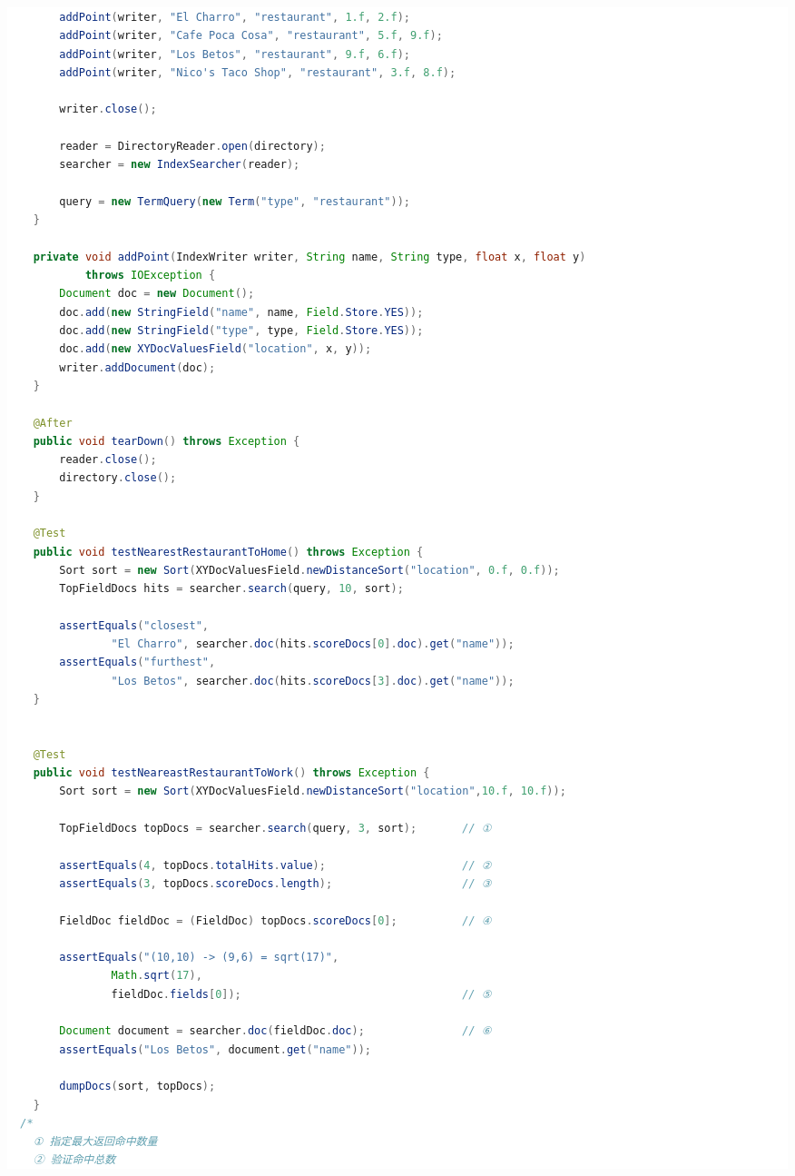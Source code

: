 ```java
        addPoint(writer, "El Charro", "restaurant", 1.f, 2.f);
        addPoint(writer, "Cafe Poca Cosa", "restaurant", 5.f, 9.f);
        addPoint(writer, "Los Betos", "restaurant", 9.f, 6.f);
        addPoint(writer, "Nico's Taco Shop", "restaurant", 3.f, 8.f);

        writer.close();

        reader = DirectoryReader.open(directory);
        searcher = new IndexSearcher(reader);

        query = new TermQuery(new Term("type", "restaurant"));
    }

    private void addPoint(IndexWriter writer, String name, String type, float x, float y)
            throws IOException {
        Document doc = new Document();
        doc.add(new StringField("name", name, Field.Store.YES));
        doc.add(new StringField("type", type, Field.Store.YES));
        doc.add(new XYDocValuesField("location", x, y));
        writer.addDocument(doc);
    }

    @After
    public void tearDown() throws Exception {
        reader.close();
        directory.close();
    }

    @Test
    public void testNearestRestaurantToHome() throws Exception {
        Sort sort = new Sort(XYDocValuesField.newDistanceSort("location", 0.f, 0.f));
        TopFieldDocs hits = searcher.search(query, 10, sort);

        assertEquals("closest",
                "El Charro", searcher.doc(hits.scoreDocs[0].doc).get("name"));
        assertEquals("furthest",
                "Los Betos", searcher.doc(hits.scoreDocs[3].doc).get("name"));
    }


    @Test
    public void testNeareastRestaurantToWork() throws Exception {
        Sort sort = new Sort(XYDocValuesField.newDistanceSort("location",10.f, 10.f));

        TopFieldDocs topDocs = searcher.search(query, 3, sort);       // ①

        assertEquals(4, topDocs.totalHits.value);                     // ②
        assertEquals(3, topDocs.scoreDocs.length);                    // ③

        FieldDoc fieldDoc = (FieldDoc) topDocs.scoreDocs[0];          // ④

        assertEquals("(10,10) -> (9,6) = sqrt(17)",
                Math.sqrt(17),
                fieldDoc.fields[0]);                                  // ⑤

        Document document = searcher.doc(fieldDoc.doc);               // ⑥
        assertEquals("Los Betos", document.get("name"));

        dumpDocs(sort, topDocs);
    }
  /*
    ① 指定最大返回命中数量
    ② 验证命中总数
```
